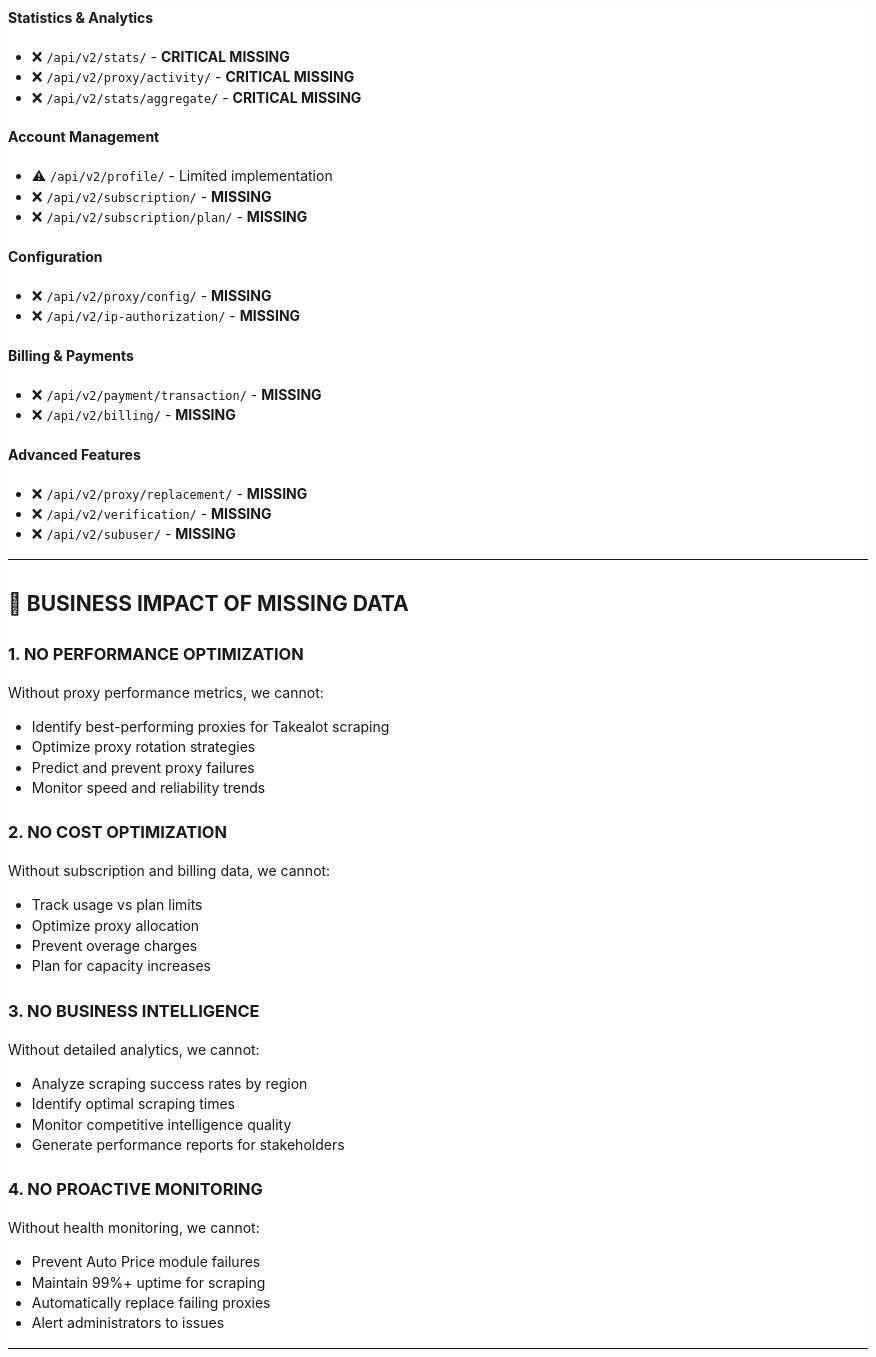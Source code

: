 #### **Statistics & Analytics**
- ❌ `/api/v2/stats/` - **CRITICAL MISSING**
- ❌ `/api/v2/proxy/activity/` - **CRITICAL MISSING**
- ❌ `/api/v2/stats/aggregate/` - **CRITICAL MISSING**

#### **Account Management**
- ⚠️ `/api/v2/profile/` - Limited implementation
- ❌ `/api/v2/subscription/` - **MISSING**
- ❌ `/api/v2/subscription/plan/` - **MISSING**

#### **Configuration**
- ❌ `/api/v2/proxy/config/` - **MISSING**
- ❌ `/api/v2/ip-authorization/` - **MISSING**

#### **Billing & Payments**
- ❌ `/api/v2/payment/transaction/` - **MISSING**
- ❌ `/api/v2/billing/` - **MISSING**

#### **Advanced Features**
- ❌ `/api/v2/proxy/replacement/` - **MISSING**
- ❌ `/api/v2/verification/` - **MISSING**
- ❌ `/api/v2/subuser/` - **MISSING**

---

## 🎯 **BUSINESS IMPACT OF MISSING DATA**

### **1. NO PERFORMANCE OPTIMIZATION**
Without proxy performance metrics, we cannot:
- Identify best-performing proxies for Takealot scraping
- Optimize proxy rotation strategies
- Predict and prevent proxy failures
- Monitor speed and reliability trends

### **2. NO COST OPTIMIZATION**
Without subscription and billing data, we cannot:
- Track usage vs plan limits
- Optimize proxy allocation
- Prevent overage charges
- Plan for capacity increases

### **3. NO BUSINESS INTELLIGENCE**
Without detailed analytics, we cannot:
- Analyze scraping success rates by region
- Identify optimal scraping times
- Monitor competitive intelligence quality
- Generate performance reports for stakeholders

### **4. NO PROACTIVE MONITORING**
Without health monitoring, we cannot:
- Prevent Auto Price module failures
- Maintain 99%+ uptime for scraping
- Automatically replace failing proxies
- Alert administrators to issues

---